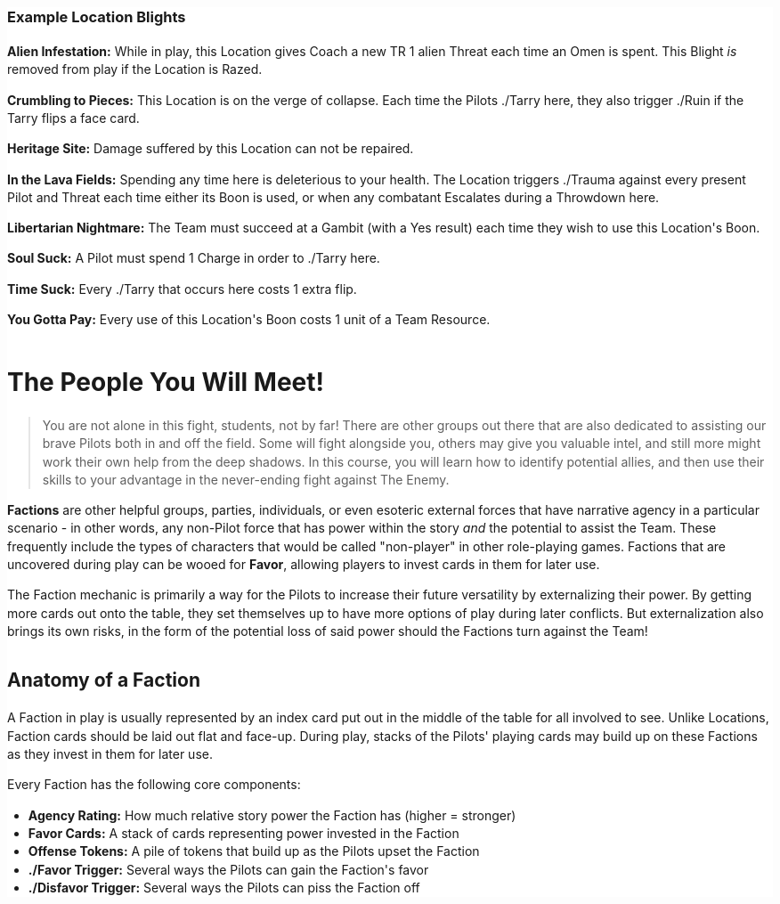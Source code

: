 ### Example Location Blights

**Alien Infestation:** While in play, this Location gives Coach a new TR 1 alien Threat each time an Omen is spent. This Blight *is* removed from play if the Location is Razed.

**Crumbling to Pieces:** This Location is on the verge of collapse. Each time the Pilots ./Tarry here, they also trigger ./Ruin if the Tarry flips a face card.

**Heritage Site:** Damage suffered by this Location can not be repaired.

**In the Lava Fields:** Spending any time here is deleterious to your health. The Location triggers ./Trauma against every present Pilot and Threat each time either its Boon is used, or when any combatant Escalates during a Throwdown here.

**Libertarian Nightmare:** The Team must succeed at a Gambit (with a Yes result) each time they wish to use this Location's Boon.

**Soul Suck:** A Pilot must spend 1 Charge in order to ./Tarry here.

**Time Suck:** Every ./Tarry that occurs here costs 1 extra flip.

**You Gotta Pay:** Every use of this Location's Boon costs 1 unit of a Team Resource.



# The People You Will Meet!

> You are not alone in this fight, students, not by far! There are other groups out there that are also dedicated to assisting our brave Pilots both in and off the field. Some will fight alongside you, others may give you valuable intel, and still more might work their own help from the deep shadows. In this course, you will learn how to identify potential allies, and then use their skills to your advantage in the never-ending fight against The Enemy.

**Factions** are other helpful groups, parties, individuals, or even esoteric external forces that have narrative agency in a particular scenario - in other words, any non-Pilot force that has power within the story *and* the potential to assist the Team. These frequently include the types of characters that would be called "non-player" in other role-playing games. Factions that are uncovered during play can be wooed for **Favor**, allowing players to invest cards in them for later use.

The Faction mechanic is primarily a way for the Pilots to increase their future versatility by externalizing their power. By getting more cards out onto the table, they set themselves up to have more options of play during later conflicts. But externalization also brings its own risks, in the form of the potential loss of said power should the Factions turn against the Team!


## Anatomy of a Faction

A Faction in play is usually represented by an index card put out in the middle of the table for all involved to see. Unlike Locations, Faction cards should be laid out flat and face-up. During play, stacks of the Pilots' playing cards may build up on these Factions as they invest in them for later use.

Every Faction has the following core components:

* **Agency Rating:** How much relative story power the Faction has (higher = stronger)
* **Favor Cards:** A stack of cards representing power invested in the Faction
* **Offense Tokens:** A pile of tokens that build up as the Pilots upset the Faction
* **./Favor Trigger:** Several ways the Pilots can gain the Faction's favor
* **./Disfavor Trigger:** Several ways the Pilots can piss the Faction off
